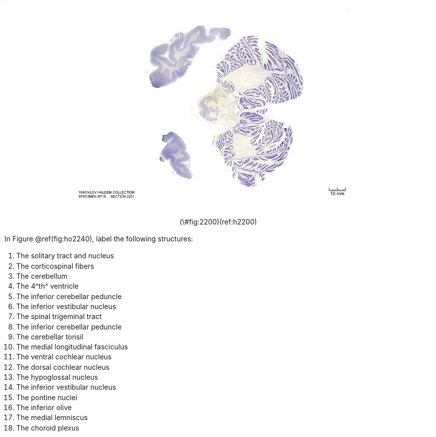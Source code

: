 
<div class="figure" style="text-align: center">
<img src="./figures/cns/horizontal/2200_cell.jpg" alt="(ref:h2200)" width="70%" />
<p class="caption">(\#fig:2200)(ref:h2200)</p>
</div>

In Figure \@ref(fig:ho2240), label the following structures:

1. The solitary tract and nucleus
1. The corticospinal fibers
1. The cerebellum
1. The 4^th^ ventricle
1. The inferior cerebellar peduncle
1. The inferior vestibular nucleus
1. The spinal trigeminal tract
1. The inferior cerebellar peduncle
1. The cerebellar tonsil
1. The medial longitudinal fasciculus
1. The ventral cochlear nucleus
1. The dorsal cochlear nucleus
1. The hypoglossal nucleus
1. The inferior vestibular nucleus
1. The pontine nuclei
1. The inferior olive
1. The medial lemniscus
1. The choroid plexus
